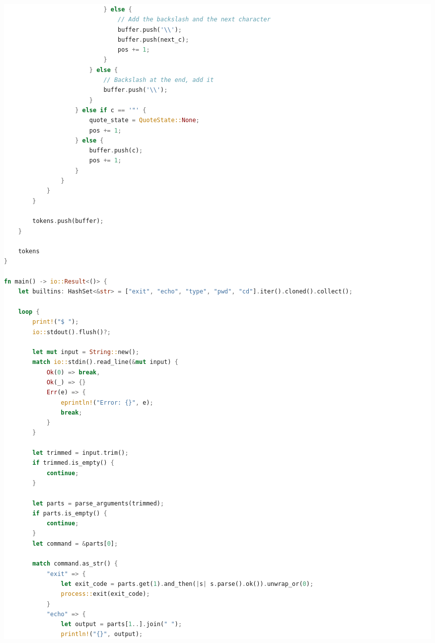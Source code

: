 ```rust
                            } else {
                                // Add the backslash and the next character
                                buffer.push('\\');
                                buffer.push(next_c);
                                pos += 1;
                            }
                        } else {
                            // Backslash at the end, add it
                            buffer.push('\\');
                        }
                    } else if c == '"' {
                        quote_state = QuoteState::None;
                        pos += 1;
                    } else {
                        buffer.push(c);
                        pos += 1;
                    }
                }
            }
        }

        tokens.push(buffer);
    }

    tokens
}

fn main() -> io::Result<()> {
    let builtins: HashSet<&str> = ["exit", "echo", "type", "pwd", "cd"].iter().cloned().collect();

    loop {
        print!("$ ");
        io::stdout().flush()?;

        let mut input = String::new();
        match io::stdin().read_line(&mut input) {
            Ok(0) => break,
            Ok(_) => {}
            Err(e) => {
                eprintln!("Error: {}", e);
                break;
            }
        }

        let trimmed = input.trim();
        if trimmed.is_empty() {
            continue;
        }

        let parts = parse_arguments(trimmed);
        if parts.is_empty() {
            continue;
        }
        let command = &parts[0];

        match command.as_str() {
            "exit" => {
                let exit_code = parts.get(1).and_then(|s| s.parse().ok()).unwrap_or(0);
                process::exit(exit_code);
            }
            "echo" => {
                let output = parts[1..].join(" ");
                println!("{}", output);
```